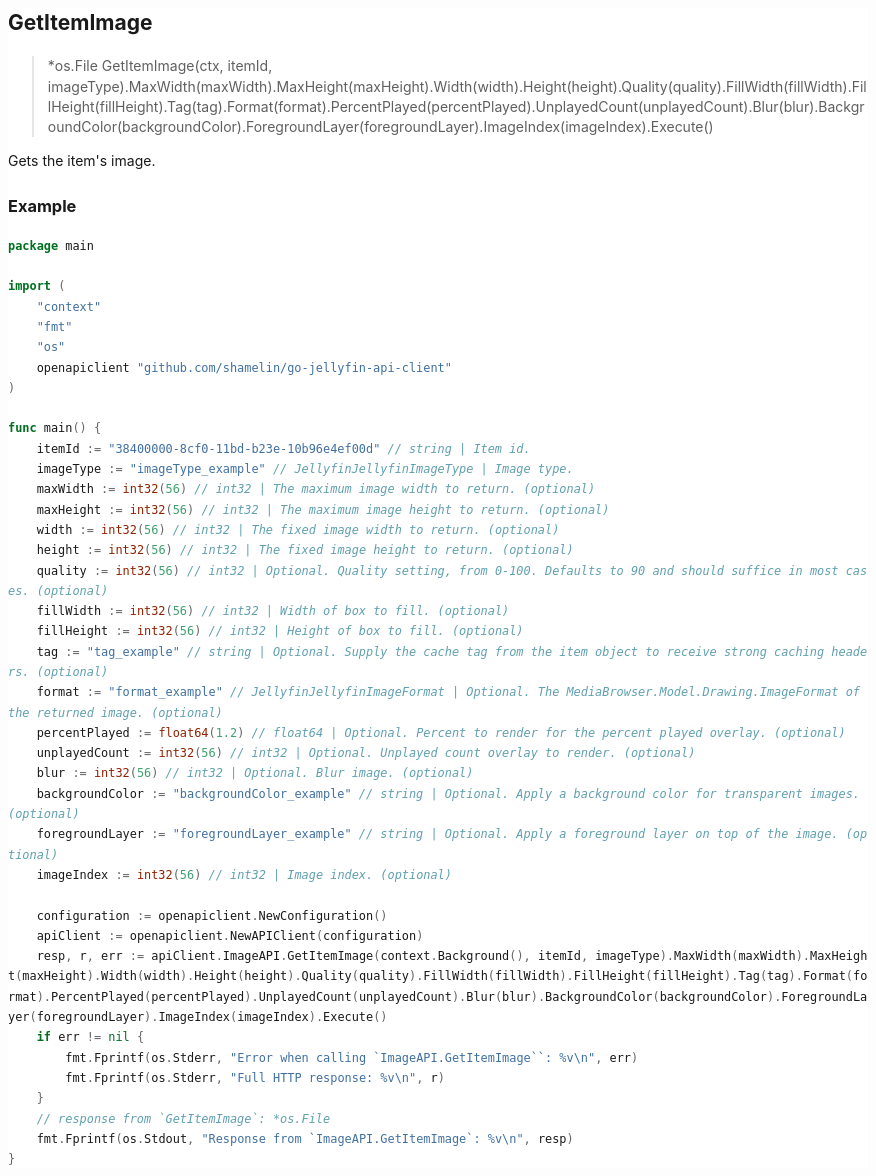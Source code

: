 
## GetItemImage

> *os.File GetItemImage(ctx, itemId, imageType).MaxWidth(maxWidth).MaxHeight(maxHeight).Width(width).Height(height).Quality(quality).FillWidth(fillWidth).FillHeight(fillHeight).Tag(tag).Format(format).PercentPlayed(percentPlayed).UnplayedCount(unplayedCount).Blur(blur).BackgroundColor(backgroundColor).ForegroundLayer(foregroundLayer).ImageIndex(imageIndex).Execute()

Gets the item's image.

### Example

```go
package main

import (
	"context"
	"fmt"
	"os"
	openapiclient "github.com/shamelin/go-jellyfin-api-client"
)

func main() {
	itemId := "38400000-8cf0-11bd-b23e-10b96e4ef00d" // string | Item id.
	imageType := "imageType_example" // JellyfinJellyfinImageType | Image type.
	maxWidth := int32(56) // int32 | The maximum image width to return. (optional)
	maxHeight := int32(56) // int32 | The maximum image height to return. (optional)
	width := int32(56) // int32 | The fixed image width to return. (optional)
	height := int32(56) // int32 | The fixed image height to return. (optional)
	quality := int32(56) // int32 | Optional. Quality setting, from 0-100. Defaults to 90 and should suffice in most cases. (optional)
	fillWidth := int32(56) // int32 | Width of box to fill. (optional)
	fillHeight := int32(56) // int32 | Height of box to fill. (optional)
	tag := "tag_example" // string | Optional. Supply the cache tag from the item object to receive strong caching headers. (optional)
	format := "format_example" // JellyfinJellyfinImageFormat | Optional. The MediaBrowser.Model.Drawing.ImageFormat of the returned image. (optional)
	percentPlayed := float64(1.2) // float64 | Optional. Percent to render for the percent played overlay. (optional)
	unplayedCount := int32(56) // int32 | Optional. Unplayed count overlay to render. (optional)
	blur := int32(56) // int32 | Optional. Blur image. (optional)
	backgroundColor := "backgroundColor_example" // string | Optional. Apply a background color for transparent images. (optional)
	foregroundLayer := "foregroundLayer_example" // string | Optional. Apply a foreground layer on top of the image. (optional)
	imageIndex := int32(56) // int32 | Image index. (optional)

	configuration := openapiclient.NewConfiguration()
	apiClient := openapiclient.NewAPIClient(configuration)
	resp, r, err := apiClient.ImageAPI.GetItemImage(context.Background(), itemId, imageType).MaxWidth(maxWidth).MaxHeight(maxHeight).Width(width).Height(height).Quality(quality).FillWidth(fillWidth).FillHeight(fillHeight).Tag(tag).Format(format).PercentPlayed(percentPlayed).UnplayedCount(unplayedCount).Blur(blur).BackgroundColor(backgroundColor).ForegroundLayer(foregroundLayer).ImageIndex(imageIndex).Execute()
	if err != nil {
		fmt.Fprintf(os.Stderr, "Error when calling `ImageAPI.GetItemImage``: %v\n", err)
		fmt.Fprintf(os.Stderr, "Full HTTP response: %v\n", r)
	}
	// response from `GetItemImage`: *os.File
	fmt.Fprintf(os.Stdout, "Response from `ImageAPI.GetItemImage`: %v\n", resp)
}
```

